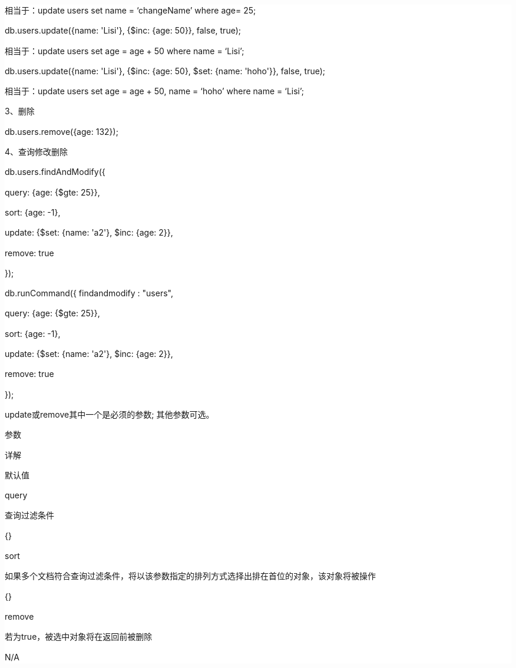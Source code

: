 相当于：update users set name = ‘changeName’ where age= 25;

db.users.update({name: 'Lisi'}, {$inc: {age: 50}}, false, true);

相当于：update users set age = age + 50 where name = ‘Lisi’;

db.users.update({name: 'Lisi'}, {$inc: {age: 50}, $set: {name: 'hoho'}}, false, true);

相当于：update users set age = age + 50, name = ‘hoho’ where name = ‘Lisi’;

3、删除

db.users.remove({age: 132});

4、查询修改删除

db.users.findAndModify({

query: {age: {$gte: 25}},

sort: {age: -1},

update: {$set: {name: 'a2'}, $inc: {age: 2}},

remove: true

});

db.runCommand({ findandmodify : "users",

query: {age: {$gte: 25}},

sort: {age: -1},

update: {$set: {name: 'a2'}, $inc: {age: 2}},

remove: true

});

update或remove其中一个是必须的参数; 其他参数可选。

参数

详解

默认值

query

查询过滤条件

{}

sort

如果多个文档符合查询过滤条件，将以该参数指定的排列方式选择出排在首位的对象，该对象将被操作

{}

remove

若为true，被选中对象将在返回前被删除

N/A

